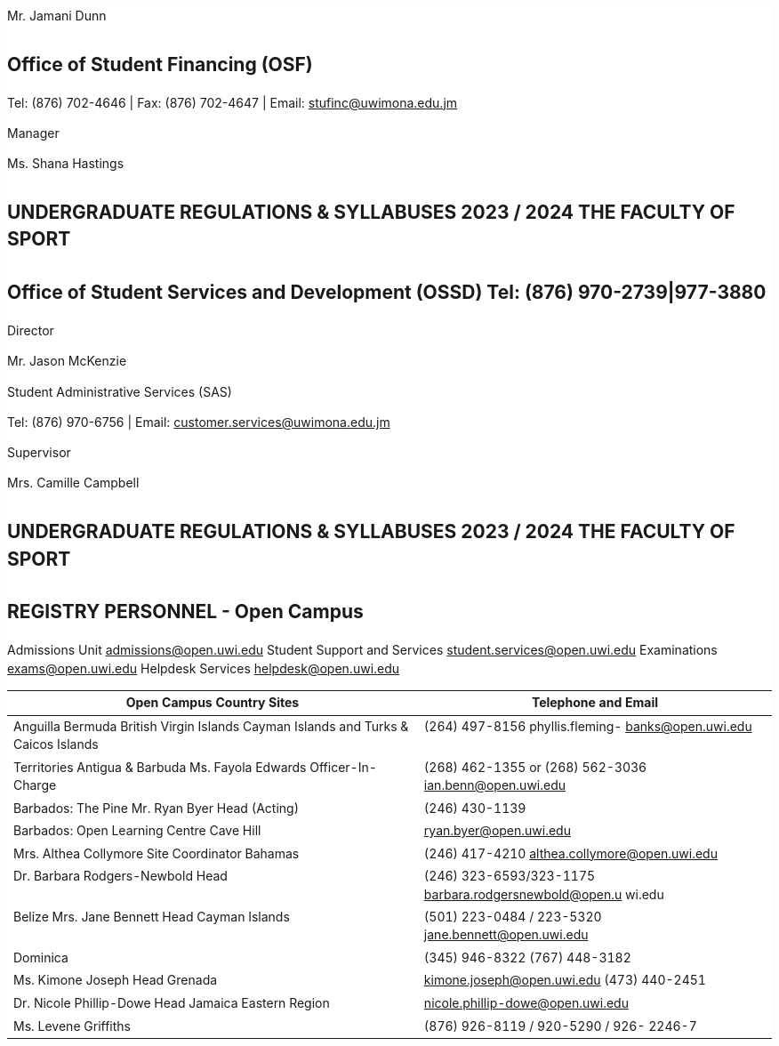 Mr. Jamani Dunn

## Office of Student Financing (OSF)

Tel: (876) 702-4646 | Fax: (876) 702-4647 | Email: stufinc@uwimona.edu.jm

Manager

Ms. Shana Hastings

## UNDERGRADUATE REGULATIONS &amp; SYLLABUSES 2023 / 2024 THE FACULTY OF SPORT

## Office of Student Services and Development (OSSD) Tel: (876) 970-2739|977-3880

Director

Mr. Jason McKenzie

Student Administrative Services (SAS)

Tel: (876) 970-6756 | Email: customer.services@uwimona.edu.jm

Supervisor

Mrs. Camille Campbell

## UNDERGRADUATE REGULATIONS &amp; SYLLABUSES 2023 / 2024 THE FACULTY OF SPORT

## REGISTRY PERSONNEL - Open Campus

Admissions Unit admissions@open.uwi.edu Student Support and Services         student.services@open.uwi.edu Examinations exams@open.uwi.edu Helpdesk Services helpdesk@open.uwi.edu

| Open Campus Country Sites                                                              | Telephone and Email                                           |
|----------------------------------------------------------------------------------------|---------------------------------------------------------------|
| Anguilla  Bermuda  British Virgin Islands  Cayman Islands and   Turks &amp; Caicos Islands | (264) 497-8156  phyllis.fleming- banks@open.uwi.edu           |
| Territories  Antigua &amp; Barbuda  Ms. Fayola Edwards   Officer-In-Charge                 | (268) 462-1355 or (268) 562-3036  ian.benn@open.uwi.edu       |
| Barbados: The Pine  Mr. Ryan Byer   Head (Acting)                                      | (246) 430-1139                                                |
| Barbados: Open Learning  Centre Cave Hill                                              | ryan.byer@open.uwi.edu                                        |
| Mrs. Althea Collymore   Site Coordinator  Bahamas                                      | (246) 417-4210  althea.collymore@open.uwi.edu                 |
| Dr. Barbara Rodgers-Newbold  Head                                                      | (246) 323-6593/323-1175  barbara.rodgersnewbold@open.u wi.edu |
| Belize  Mrs. Jane Bennett  Head Cayman Islands                                         | (501) 223-0484 / 223-5320  jane.bennett@open.uwi.edu          |
| Dominica                                                                               | (345) 946-8322  (767) 448-3182                                |
| Ms. Kimone Joseph  Head Grenada                                                        | kimone.joseph@open.uwi.edu   (473) 440-2451                   |
| Dr. Nicole Phillip-Dowe  Head Jamaica Eastern Region                                   | nicole.phillip-dowe@open.uwi.edu                              |
| Ms. Levene Griffiths                                                                   | (876) 926-8119 / 920-5290 / 926- 2246-7                       |
